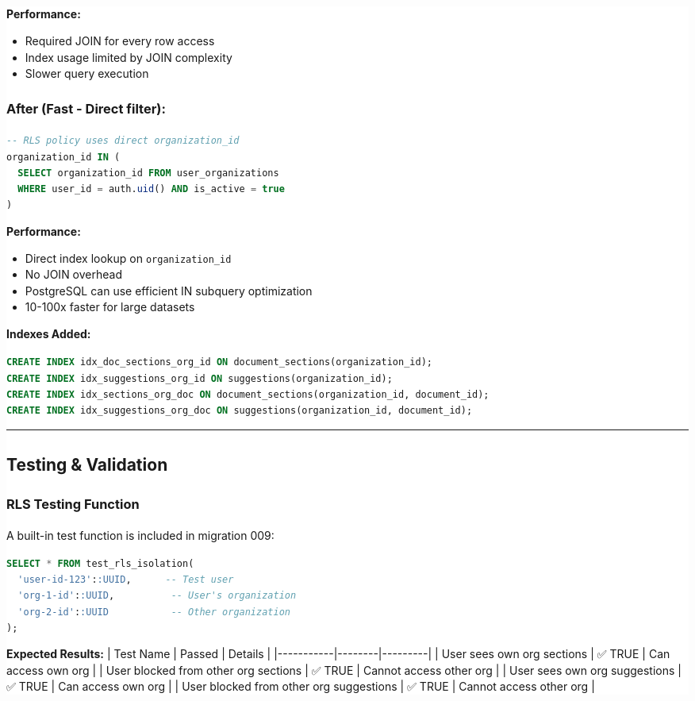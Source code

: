**Performance:**
- Required JOIN for every row access
- Index usage limited by JOIN complexity
- Slower query execution

### After (Fast - Direct filter):
```sql
-- RLS policy uses direct organization_id
organization_id IN (
  SELECT organization_id FROM user_organizations
  WHERE user_id = auth.uid() AND is_active = true
)
```

**Performance:**
- Direct index lookup on `organization_id`
- No JOIN overhead
- PostgreSQL can use efficient IN subquery optimization
- 10-100x faster for large datasets

**Indexes Added:**
```sql
CREATE INDEX idx_doc_sections_org_id ON document_sections(organization_id);
CREATE INDEX idx_suggestions_org_id ON suggestions(organization_id);
CREATE INDEX idx_sections_org_doc ON document_sections(organization_id, document_id);
CREATE INDEX idx_suggestions_org_doc ON suggestions(organization_id, document_id);
```

---

## Testing & Validation

### RLS Testing Function

A built-in test function is included in migration 009:

```sql
SELECT * FROM test_rls_isolation(
  'user-id-123'::UUID,      -- Test user
  'org-1-id'::UUID,          -- User's organization
  'org-2-id'::UUID           -- Other organization
);
```

**Expected Results:**
| Test Name | Passed | Details |
|-----------|--------|---------|
| User sees own org sections | ✅ TRUE | Can access own org |
| User blocked from other org sections | ✅ TRUE | Cannot access other org |
| User sees own org suggestions | ✅ TRUE | Can access own org |
| User blocked from other org suggestions | ✅ TRUE | Cannot access other org |
